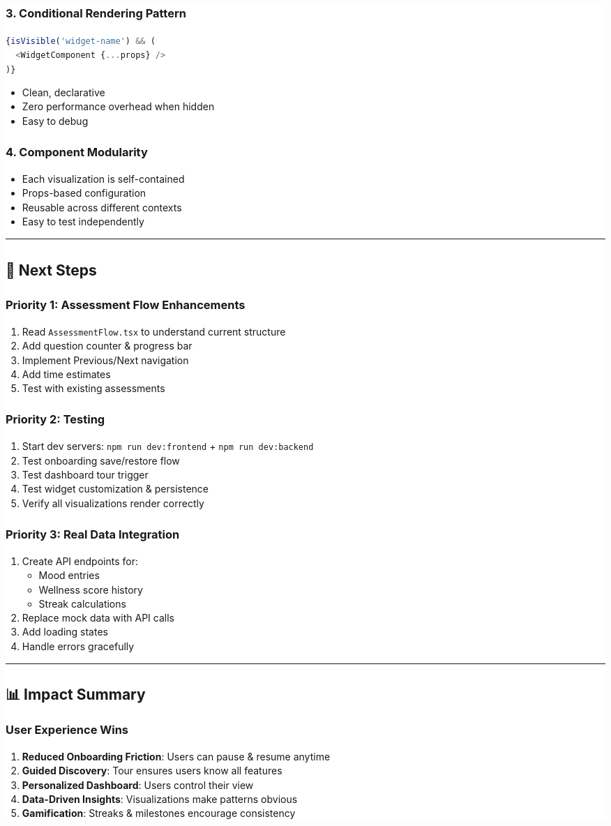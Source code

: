 ### 3. **Conditional Rendering Pattern**
```typescript
{isVisible('widget-name') && (
  <WidgetComponent {...props} />
)}
```
- Clean, declarative
- Zero performance overhead when hidden
- Easy to debug

### 4. **Component Modularity**
- Each visualization is self-contained
- Props-based configuration
- Reusable across different contexts
- Easy to test independently

---

## 🚀 Next Steps

### Priority 1: Assessment Flow Enhancements
1. Read `AssessmentFlow.tsx` to understand current structure
2. Add question counter & progress bar
3. Implement Previous/Next navigation
4. Add time estimates
5. Test with existing assessments

### Priority 2: Testing
1. Start dev servers: `npm run dev:frontend` + `npm run dev:backend`
2. Test onboarding save/restore flow
3. Test dashboard tour trigger
4. Test widget customization & persistence
5. Verify all visualizations render correctly

### Priority 3: Real Data Integration
1. Create API endpoints for:
   - Mood entries
   - Wellness score history
   - Streak calculations
2. Replace mock data with API calls
3. Add loading states
4. Handle errors gracefully

---

## 📊 Impact Summary

### User Experience Wins
1. **Reduced Onboarding Friction**: Users can pause & resume anytime
2. **Guided Discovery**: Tour ensures users know all features
3. **Personalized Dashboard**: Users control their view
4. **Data-Driven Insights**: Visualizations make patterns obvious
5. **Gamification**: Streaks & milestones encourage consistency
